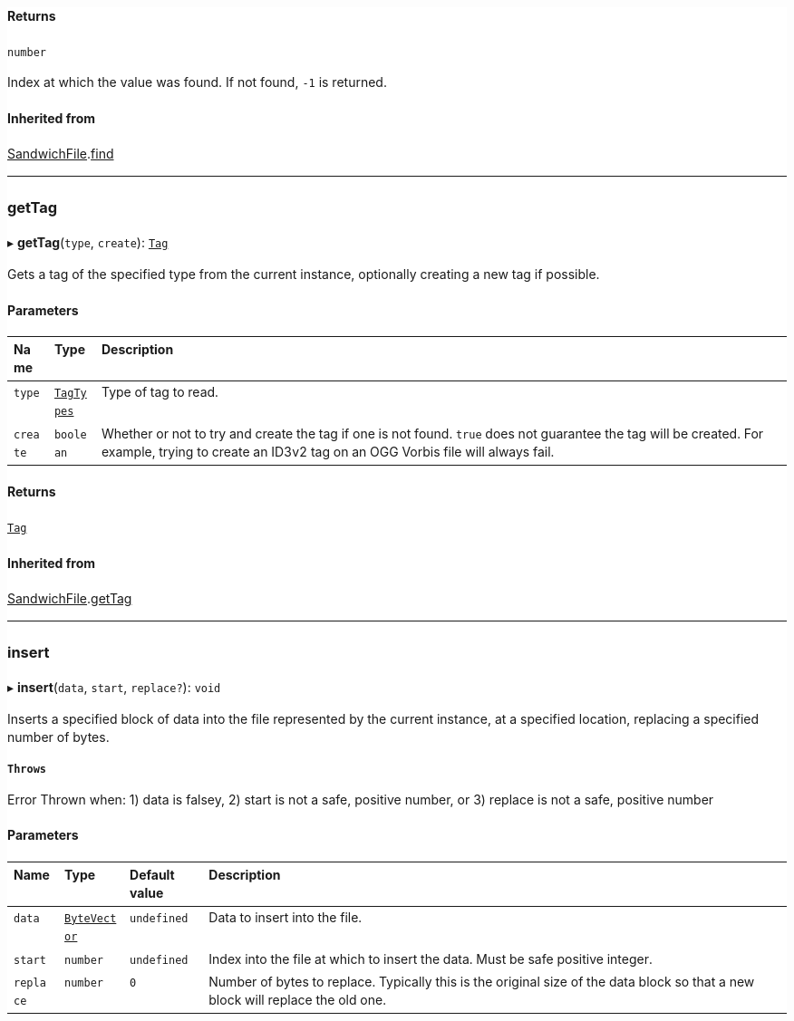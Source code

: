 #### Returns

`number`

Index at which the value was found. If not found, `-1` is returned.

#### Inherited from

[SandwichFile](SandwichFile.md).[find](SandwichFile.md#find)

---

### getTag

▸ **getTag**(`type`, `create`): [`Tag`](Tag.md)

Gets a tag of the specified type from the current instance, optionally creating a new tag if
possible.

#### Parameters

| Name     | Type                               | Description                                                                                                                                                                                         |
| :------- | :--------------------------------- | :-------------------------------------------------------------------------------------------------------------------------------------------------------------------------------------------------- |
| `type`   | [`TagTypes`](../enums/TagTypes.md) | Type of tag to read.                                                                                                                                                                                |
| `create` | `boolean`                          | Whether or not to try and create the tag if one is not found. `true` does not guarantee the tag will be created. For example, trying to create an ID3v2 tag on an OGG Vorbis file will always fail. |

#### Returns

[`Tag`](Tag.md)

#### Inherited from

[SandwichFile](SandwichFile.md).[getTag](SandwichFile.md#gettag)

---

### insert

▸ **insert**(`data`, `start`, `replace?`): `void`

Inserts a specified block of data into the file represented by the current instance, at a
specified location, replacing a specified number of bytes.

**`Throws`**

Error Thrown when: 1) data is falsey, 2) start is not a safe, positive number, or 3)
replace is not a safe, positive number

#### Parameters

| Name      | Type                          | Default value | Description                                                                                                                     |
| :-------- | :---------------------------- | :------------ | :------------------------------------------------------------------------------------------------------------------------------ |
| `data`    | [`ByteVector`](ByteVector.md) | `undefined`   | Data to insert into the file.                                                                                                   |
| `start`   | `number`                      | `undefined`   | Index into the file at which to insert the data. Must be safe positive integer.                                                 |
| `replace` | `number`                      | `0`           | Number of bytes to replace. Typically this is the original size of the data block so that a new block will replace the old one. |
